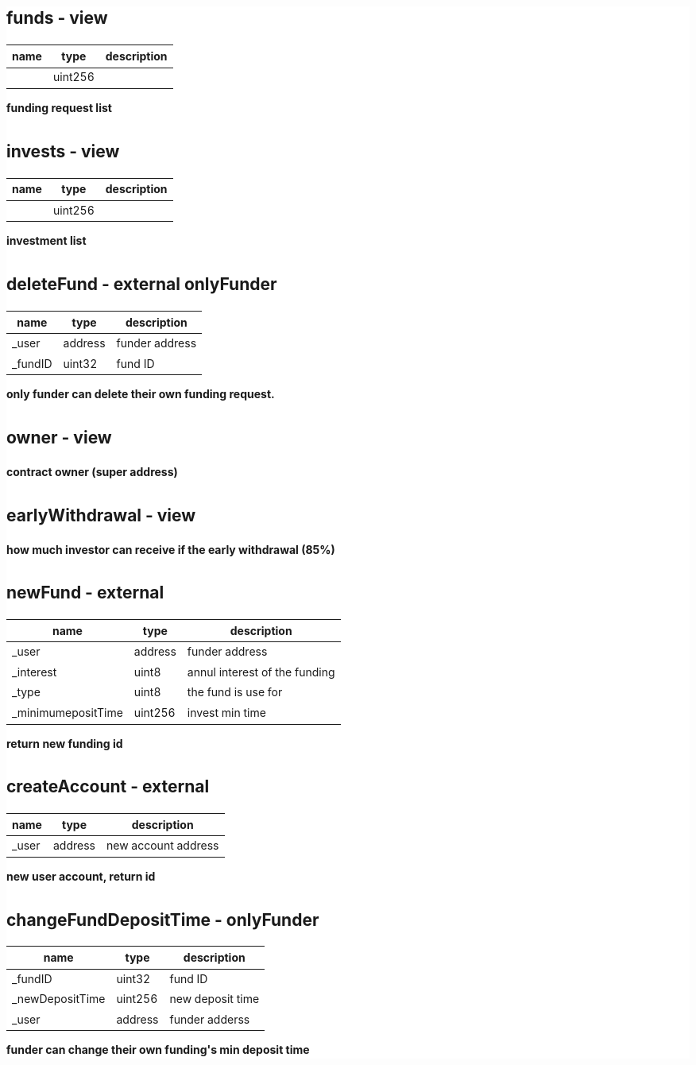 ## funds - view
|name |type |description
|-----|-----|-----------
||uint256|
**funding request list**

## invests - view
|name |type |description
|-----|-----|-----------
||uint256|
**investment list**

## deleteFund - external onlyFunder
|name |type |description
|-----|-----|-----------
|_user|address|funder address
|_fundID|uint32|fund ID
**only funder can delete their own funding request.**

## owner - view
**contract owner (super address)**

## earlyWithdrawal - view
**how much investor can receive if the early withdrawal (85%)**

## newFund - external
|name |type |description
|-----|-----|-----------
|_user|address|funder address
|_interest|uint8|annul interest of the funding
|_type|uint8|the fund is use for
|_minimumepositTime|uint256|invest min time
**return new funding id**

## createAccount - external
|name |type |description
|-----|-----|-----------
|_user|address|new account address
**new user account, return id**

## changeFundDepositTime - onlyFunder
|name |type |description
|-----|-----|-----------
|_fundID|uint32|fund ID
|_newDepositTime|uint256|new deposit time
|_user|address|funder adderss
**funder can change their own funding's min deposit time**

